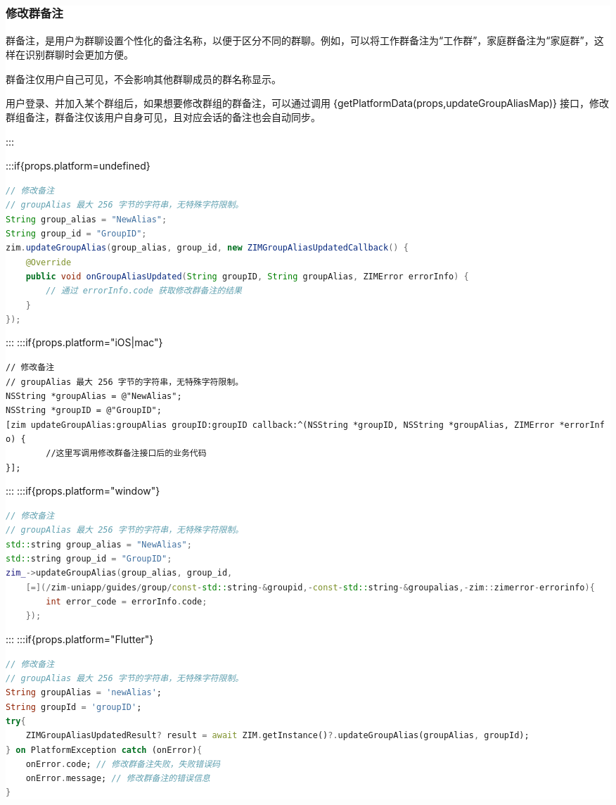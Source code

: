 ### 修改群备注

群备注，是用户为群聊设置个性化的备注名称，以便于区分不同的群聊。例如，可以将工作群备注为“工作群”，家庭群备注为“家庭群”，这样在识别群聊时会更加方便。

<Note title="说明">

群备注仅用户自己可见，不会影响其他群聊成员的群名称显示。
</Note>

用户登录、并加入某个群组后，如果想要修改群组的群备注，可以通过调用 {getPlatformData(props,updateGroupAliasMap)} 接口，修改群组备注，群备注仅该用户自身可见，且对应会话的备注也会自动同步。

:::

:::if{props.platform=undefined}
```java
// 修改备注
// groupAlias 最大 256 字节的字符串，无特殊字符限制。
String group_alias = "NewAlias";
String group_id = "GroupID";
zim.updateGroupAlias(group_alias, group_id, new ZIMGroupAliasUpdatedCallback() {
    @Override
    public void onGroupAliasUpdated(String groupID, String groupAlias, ZIMError errorInfo) {
        // 通过 errorInfo.code 获取修改群备注的结果     
    }
});
```
:::
:::if{props.platform="iOS|mac"}
```objc
// 修改备注
// groupAlias 最大 256 字节的字符串，无特殊字符限制。
NSString *groupAlias = @"NewAlias";
NSString *groupID = @"GroupID";
[zim updateGroupAlias:groupAlias groupID:groupID callback:^(NSString *groupID, NSString *groupAlias, ZIMError *errorInfo) {
        //这里写调用修改群备注接口后的业务代码
}];
```
:::
:::if{props.platform="window"}
```Cpp
// 修改备注
// groupAlias 最大 256 字节的字符串，无特殊字符限制。
std::string group_alias = "NewAlias";
std::string group_id = "GroupID";
zim_->updateGroupAlias(group_alias, group_id, 
    [=](/zim-uniapp/guides/group/const-std::string-&groupid,-const-std::string-&groupalias,-zim::zimerror-errorinfo){
        int error_code = errorInfo.code;    
    });
```
:::
:::if{props.platform="Flutter"}
```dart
// 修改备注
// groupAlias 最大 256 字节的字符串，无特殊字符限制。
String groupAlias = 'newAlias';
String groupId = 'groupID';
try{
    ZIMGroupAliasUpdatedResult? result = await ZIM.getInstance()?.updateGroupAlias(groupAlias, groupId);
} on PlatformException catch (onError){
    onError.code; // 修改群备注失败，失败错误码
    onError.message; // 修改群备注的错误信息
}
```